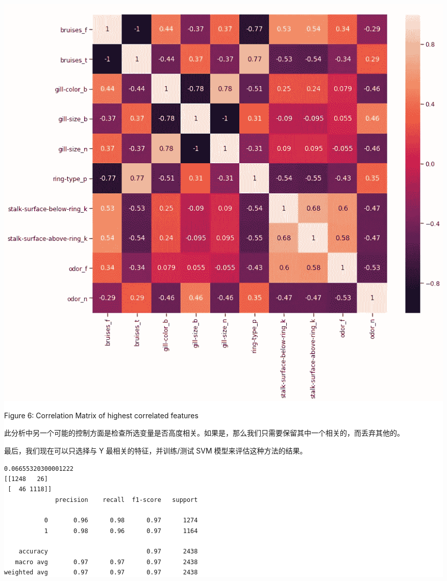 ![](img/df6d27f55b8e35a37bceedb84b1a4151.png)

Figure 6: Correlation Matrix of highest correlated features

此分析中另一个可能的控制方面是检查所选变量是否高度相关。如果是，那么我们只需要保留其中一个相关的，而丢弃其他的。

最后，我们现在可以只选择与 Y 最相关的特征，并训练/测试 SVM 模型来评估这种方法的结果。

```
0.06655320300001222
[[1248   26]
 [  46 1118]]
              precision    recall  f1-score   support

           0       0.96      0.98      0.97      1274
           1       0.98      0.96      0.97      1164

    accuracy                           0.97      2438
   macro avg       0.97      0.97      0.97      2438
weighted avg       0.97      0.97      0.97      2438
```
